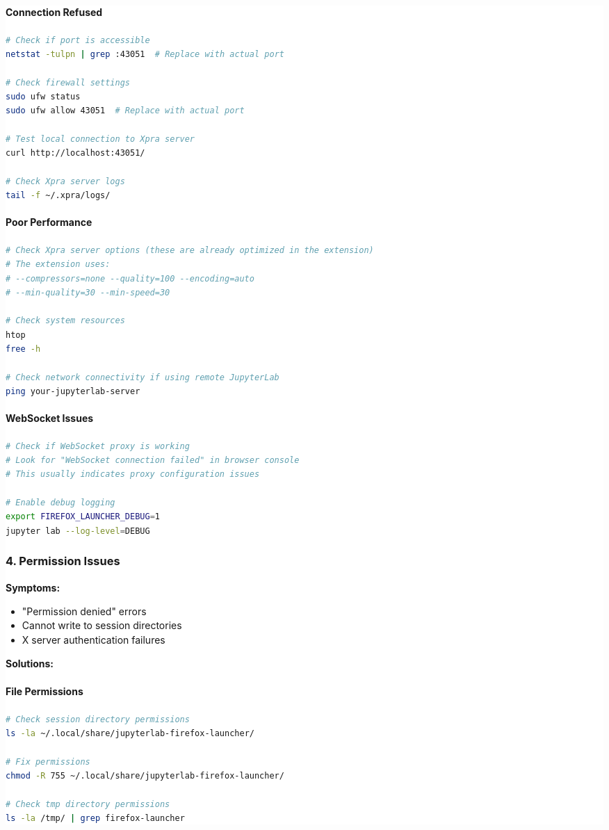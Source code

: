 #### Connection Refused
```bash
# Check if port is accessible
netstat -tulpn | grep :43051  # Replace with actual port

# Check firewall settings
sudo ufw status
sudo ufw allow 43051  # Replace with actual port

# Test local connection to Xpra server
curl http://localhost:43051/

# Check Xpra server logs
tail -f ~/.xpra/logs/
```

#### Poor Performance
```bash
# Check Xpra server options (these are already optimized in the extension)
# The extension uses:
# --compressors=none --quality=100 --encoding=auto
# --min-quality=30 --min-speed=30

# Check system resources
htop
free -h

# Check network connectivity if using remote JupyterLab
ping your-jupyterlab-server
```

#### WebSocket Issues
```bash
# Check if WebSocket proxy is working
# Look for "WebSocket connection failed" in browser console
# This usually indicates proxy configuration issues

# Enable debug logging
export FIREFOX_LAUNCHER_DEBUG=1
jupyter lab --log-level=DEBUG
```

### 4. Permission Issues

**Symptoms:**
- "Permission denied" errors
- Cannot write to session directories
- X server authentication failures

**Solutions:**

#### File Permissions
```bash
# Check session directory permissions
ls -la ~/.local/share/jupyterlab-firefox-launcher/

# Fix permissions
chmod -R 755 ~/.local/share/jupyterlab-firefox-launcher/

# Check tmp directory permissions
ls -la /tmp/ | grep firefox-launcher
```
